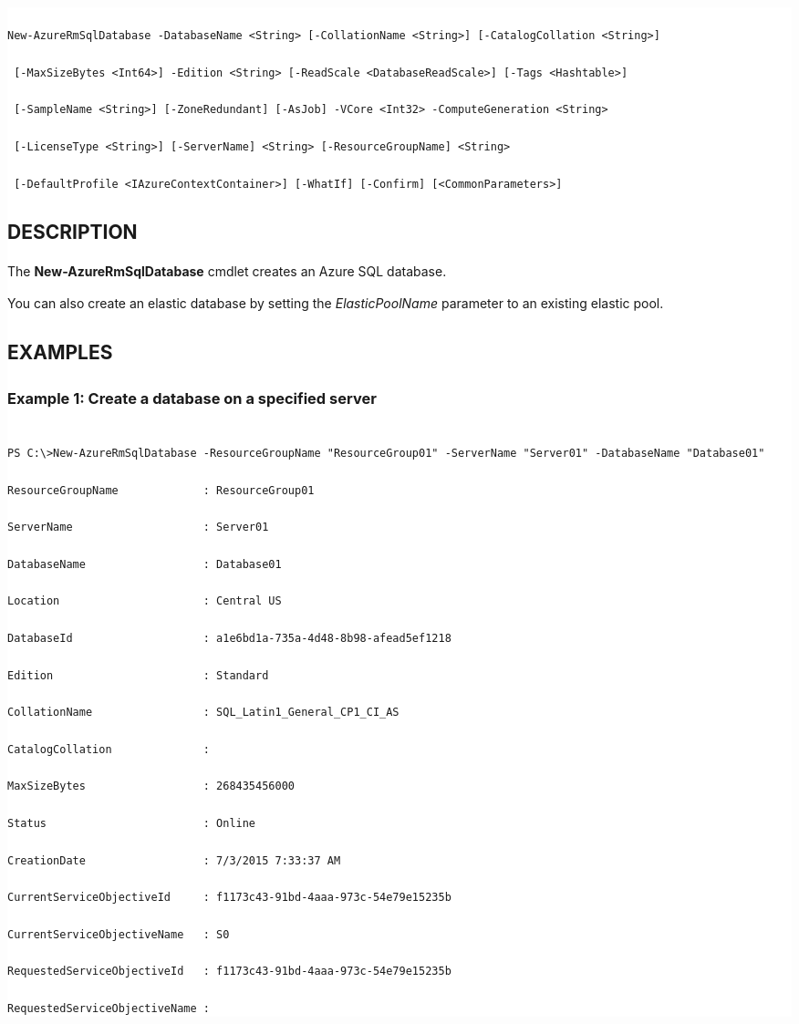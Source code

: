 ```

New-AzureRmSqlDatabase -DatabaseName <String> [-CollationName <String>] [-CatalogCollation <String>]

 [-MaxSizeBytes <Int64>] -Edition <String> [-ReadScale <DatabaseReadScale>] [-Tags <Hashtable>]

 [-SampleName <String>] [-ZoneRedundant] [-AsJob] -VCore <Int32> -ComputeGeneration <String>

 [-LicenseType <String>] [-ServerName] <String> [-ResourceGroupName] <String>

 [-DefaultProfile <IAzureContextContainer>] [-WhatIf] [-Confirm] [<CommonParameters>]

```



## DESCRIPTION

The **New-AzureRmSqlDatabase** cmdlet creates an Azure SQL database.

You can also create an elastic database by setting the *ElasticPoolName* parameter to an existing elastic pool.



## EXAMPLES



### Example 1: Create a database on a specified server

```

PS C:\>New-AzureRmSqlDatabase -ResourceGroupName "ResourceGroup01" -ServerName "Server01" -DatabaseName "Database01"

ResourceGroupName             : ResourceGroup01

ServerName                    : Server01

DatabaseName                  : Database01

Location                      : Central US

DatabaseId                    : a1e6bd1a-735a-4d48-8b98-afead5ef1218

Edition                       : Standard

CollationName                 : SQL_Latin1_General_CP1_CI_AS

CatalogCollation              :

MaxSizeBytes                  : 268435456000

Status                        : Online

CreationDate                  : 7/3/2015 7:33:37 AM

CurrentServiceObjectiveId     : f1173c43-91bd-4aaa-973c-54e79e15235b

CurrentServiceObjectiveName   : S0

RequestedServiceObjectiveId   : f1173c43-91bd-4aaa-973c-54e79e15235b

RequestedServiceObjectiveName :

```